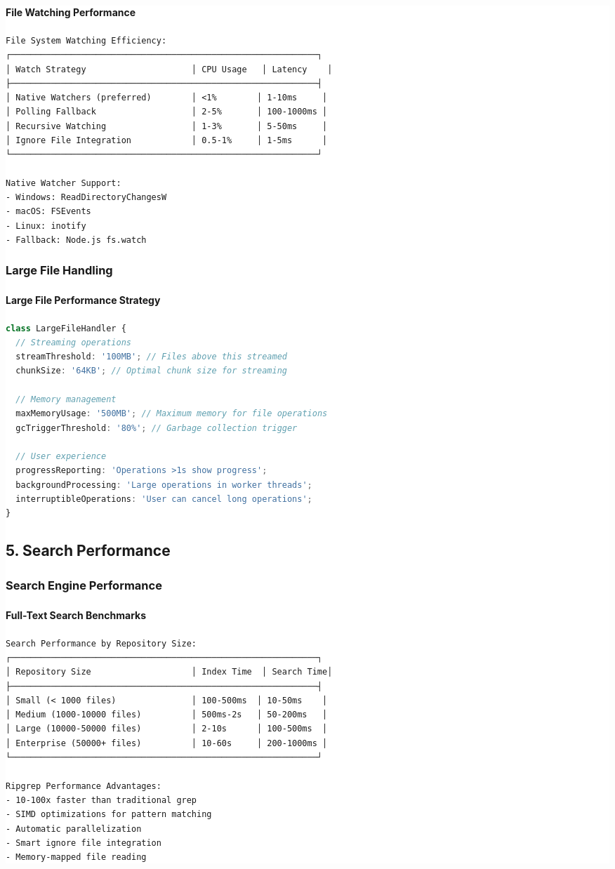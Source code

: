 #### File Watching Performance
```
File System Watching Efficiency:
┌─────────────────────────────────────────────────────────────┐
│ Watch Strategy                     │ CPU Usage   │ Latency    │
├─────────────────────────────────────────────────────────────┤
│ Native Watchers (preferred)        │ <1%        │ 1-10ms     │
│ Polling Fallback                   │ 2-5%       │ 100-1000ms │
│ Recursive Watching                 │ 1-3%       │ 5-50ms     │
│ Ignore File Integration            │ 0.5-1%     │ 1-5ms      │
└─────────────────────────────────────────────────────────────┘

Native Watcher Support:
- Windows: ReadDirectoryChangesW
- macOS: FSEvents
- Linux: inotify
- Fallback: Node.js fs.watch
```

### Large File Handling

#### Large File Performance Strategy
```typescript
class LargeFileHandler {
  // Streaming operations
  streamThreshold: '100MB'; // Files above this streamed
  chunkSize: '64KB'; // Optimal chunk size for streaming
  
  // Memory management
  maxMemoryUsage: '500MB'; // Maximum memory for file operations
  gcTriggerThreshold: '80%'; // Garbage collection trigger
  
  // User experience
  progressReporting: 'Operations >1s show progress';
  backgroundProcessing: 'Large operations in worker threads';
  interruptibleOperations: 'User can cancel long operations';
}
```

## 5. Search Performance

### Search Engine Performance

#### Full-Text Search Benchmarks
```
Search Performance by Repository Size:
┌─────────────────────────────────────────────────────────────┐
│ Repository Size                    │ Index Time  │ Search Time│
├─────────────────────────────────────────────────────────────┤
│ Small (< 1000 files)               │ 100-500ms  │ 10-50ms    │
│ Medium (1000-10000 files)          │ 500ms-2s   │ 50-200ms   │
│ Large (10000-50000 files)          │ 2-10s      │ 100-500ms  │
│ Enterprise (50000+ files)          │ 10-60s     │ 200-1000ms │
└─────────────────────────────────────────────────────────────┘

Ripgrep Performance Advantages:
- 10-100x faster than traditional grep
- SIMD optimizations for pattern matching
- Automatic parallelization
- Smart ignore file integration
- Memory-mapped file reading
```

